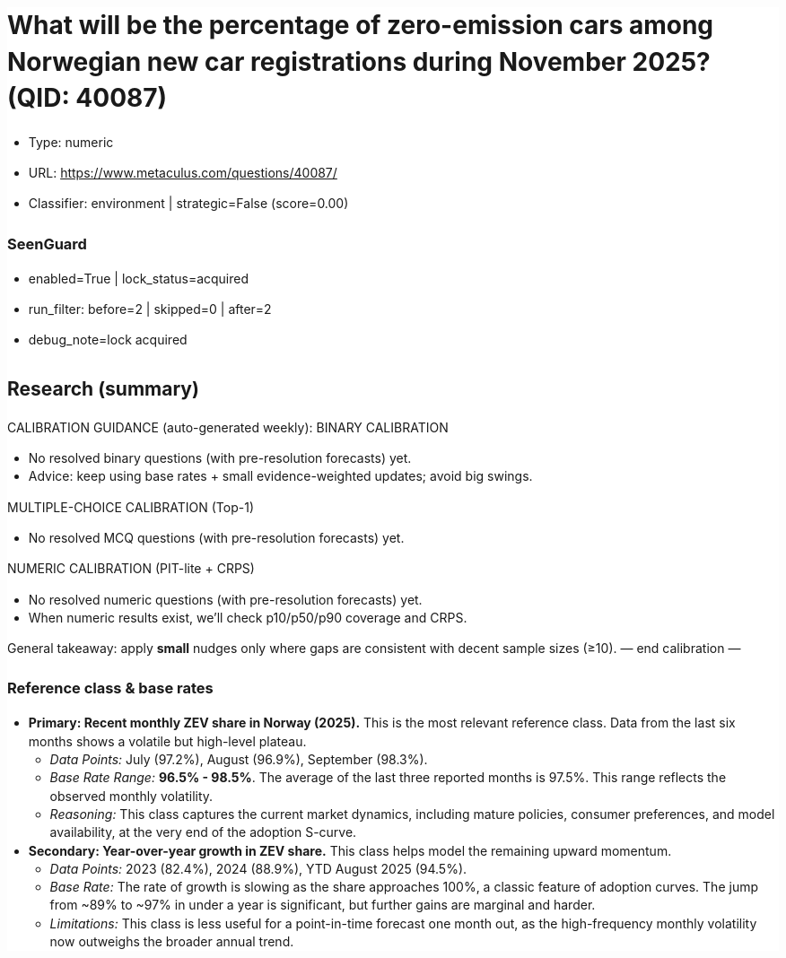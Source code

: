 # What will be the percentage of zero-emission cars among Norwegian new car registrations during November 2025? (QID: 40087)

- Type: numeric

- URL: https://www.metaculus.com/questions/40087/

- Classifier: environment | strategic=False (score=0.00)

### SeenGuard

- enabled=True | lock_status=acquired

- run_filter: before=2 | skipped=0 | after=2

- debug_note=lock acquired

## Research (summary)

CALIBRATION GUIDANCE (auto-generated weekly):
BINARY CALIBRATION
- No resolved binary questions (with pre-resolution forecasts) yet.
- Advice: keep using base rates + small evidence-weighted updates; avoid big swings.

MULTIPLE-CHOICE CALIBRATION (Top-1)
- No resolved MCQ questions (with pre-resolution forecasts) yet.

NUMERIC CALIBRATION (PIT-lite + CRPS)
- No resolved numeric questions (with pre-resolution forecasts) yet.
- When numeric results exist, we’ll check p10/p50/p90 coverage and CRPS.

General takeaway: apply **small** nudges only where gaps are consistent with decent sample sizes (≥10).
— end calibration —

### Reference class & base rates
-   **Primary: Recent monthly ZEV share in Norway (2025).** This is the most relevant reference class. Data from the last six months shows a volatile but high-level plateau.
    -   *Data Points:* July (97.2%), August (96.9%), September (98.3%).
    -   *Base Rate Range:* **96.5% - 98.5%**. The average of the last three reported months is 97.5%. This range reflects the observed monthly volatility.
    -   *Reasoning:* This class captures the current market dynamics, including mature policies, consumer preferences, and model availability, at the very end of the adoption S-curve.
-   **Secondary: Year-over-year growth in ZEV share.** This class helps model the remaining upward momentum.
    -   *Data Points:* 2023 (82.4%), 2024 (88.9%), YTD August 2025 (94.5%).
    -   *Base Rate:* The rate of growth is slowing as the share approaches 100%, a classic feature of adoption curves. The jump from ~89% to ~97% in under a year is significant, but further gains are marginal and harder.
    -   *Limitations:* This class is less useful for a point-in-time forecast one month out, as the high-frequency monthly volatility now outweighs the broader annual trend.
